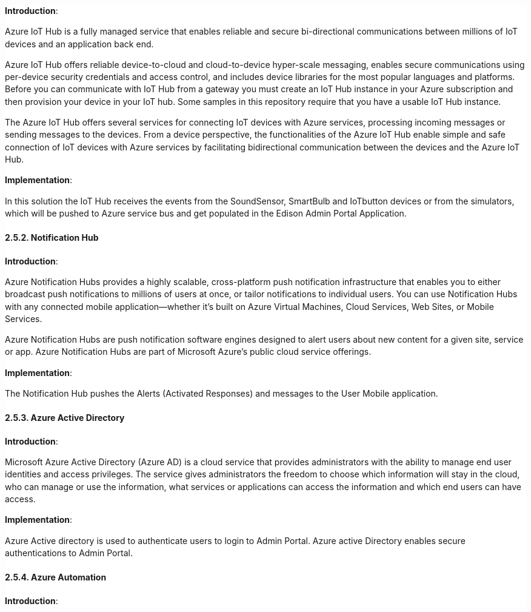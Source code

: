**Introduction**:

Azure IoT Hub is a fully managed service that enables reliable and secure bi-directional communications between millions of IoT devices and an application back end. 

Azure IoT Hub offers reliable device-to-cloud and cloud-to-device hyper-scale messaging, enables secure communications using per-device security credentials and access control, and includes device libraries for the most popular languages and platforms. Before you can communicate with IoT Hub from a gateway you must create an IoT Hub instance in your Azure subscription and then provision your device in your IoT hub. Some samples in this repository require that you have a usable IoT Hub instance.

The Azure IoT Hub offers several services for connecting IoT devices with Azure services, processing incoming messages or sending messages to the devices. From a device perspective, the functionalities of the Azure IoT Hub enable simple and safe connection of IoT devices with Azure services by facilitating bidirectional communication between the devices and the Azure IoT Hub.

**Implementation**:

In this solution the IoT Hub receives the events from the SoundSensor, SmartBulb and IoTbutton devices or from the simulators, which will be pushed to Azure service bus and get populated in the Edison Admin Portal Application.


#### 2.5.2. Notification Hub

**Introduction**:

Azure Notification Hubs provides a highly scalable, cross-platform push notification infrastructure that enables you to either broadcast push notifications to millions of users at once, or tailor notifications to individual users. You can use Notification Hubs with any connected mobile application—whether it’s built on Azure Virtual Machines, Cloud Services, Web Sites, or Mobile Services.

Azure Notification Hubs are push notification software engines designed to alert users about new content for a given site, service or app. Azure Notification Hubs are part of Microsoft Azure’s public cloud service offerings.

**Implementation**:

The Notification Hub pushes the Alerts (Activated Responses) and messages to the User Mobile application.

#### 2.5.3.	Azure Active Directory

**Introduction**:

Microsoft Azure Active Directory (Azure AD) is a cloud service that provides administrators with the ability to manage end user identities and access privileges. The service gives administrators the freedom to choose which information will stay in the cloud, who can manage or use the information, what services or applications can access the information and which end users can have access.

**Implementation**:

Azure Active directory is used to authenticate users to login to Admin Portal. Azure active Directory enables secure authentications to Admin Portal.

#### 2.5.4.	Azure Automation

**Introduction**:
